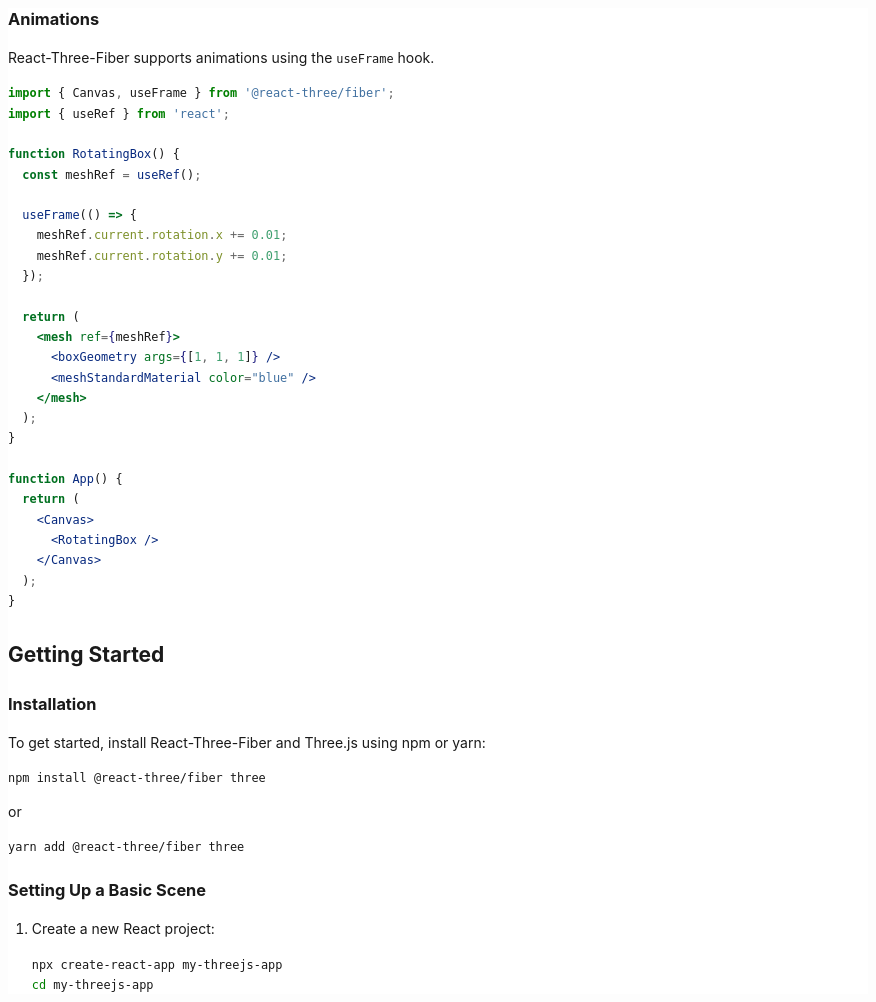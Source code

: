 ### Animations
React-Three-Fiber supports animations using the `useFrame` hook.

```jsx
import { Canvas, useFrame } from '@react-three/fiber';
import { useRef } from 'react';

function RotatingBox() {
  const meshRef = useRef();

  useFrame(() => {
    meshRef.current.rotation.x += 0.01;
    meshRef.current.rotation.y += 0.01;
  });

  return (
    <mesh ref={meshRef}>
      <boxGeometry args={[1, 1, 1]} />
      <meshStandardMaterial color="blue" />
    </mesh>
  );
}

function App() {
  return (
    <Canvas>
      <RotatingBox />
    </Canvas>
  );
}
```

## Getting Started

### Installation
To get started, install React-Three-Fiber and Three.js using npm or yarn:

```bash
npm install @react-three/fiber three
```

or

```bash
yarn add @react-three/fiber three
```

### Setting Up a Basic Scene
1. Create a new React project:

    ```bash
    npx create-react-app my-threejs-app
    cd my-threejs-app
    ```
